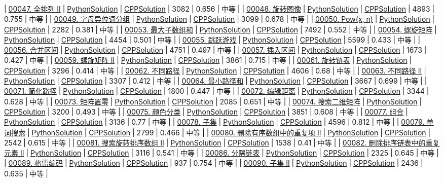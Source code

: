 | [00047. 全排列 II](https://leetcode.cn/problems/permutations-ii) | [PythonSolution](Python/2-Medium/00047._全排列_II/00047._全排列_II.md) | [CPPSolution](C++/2-Medium/00047._全排列_II/00047._全排列_II.md) | 3082 | 0.656 | 中等 |
| [00048. 旋转图像](https://leetcode.cn/problems/rotate-image) | [PythonSolution](Python/2-Medium/00048._旋转图像/00048._旋转图像.md) | [CPPSolution](C++/2-Medium/00048._旋转图像/00048._旋转图像.md) | 4893 | 0.755 | 中等 |
| [00049. 字母异位词分组](https://leetcode.cn/problems/group-anagrams) | [PythonSolution](Python/2-Medium/00049._字母异位词分组/00049._字母异位词分组.md) | [CPPSolution](C++/2-Medium/00049._字母异位词分组/00049._字母异位词分组.md) | 3099 | 0.678 | 中等 |
| [00050. Pow(x, n)](https://leetcode.cn/problems/powx-n) | [PythonSolution](Python/2-Medium/00050._Pow(x,_n)/00050._Pow(x,_n).md) | [CPPSolution](C++/2-Medium/00050._Pow(x,_n)/00050._Pow(x,_n).md) | 2282 | 0.381 | 中等 |
| [00053. 最大子数组和](https://leetcode.cn/problems/maximum-subarray) | [PythonSolution](Python/2-Medium/00053._最大子数组和/00053._最大子数组和.md) | [CPPSolution](C++/2-Medium/00053._最大子数组和/00053._最大子数组和.md) | 7492 | 0.552 | 中等 |
| [00054. 螺旋矩阵](https://leetcode.cn/problems/spiral-matrix) | [PythonSolution](Python/2-Medium/00054._螺旋矩阵/00054._螺旋矩阵.md) | [CPPSolution](C++/2-Medium/00054._螺旋矩阵/00054._螺旋矩阵.md) | 4454 | 0.501 | 中等 |
| [00055. 跳跃游戏](https://leetcode.cn/problems/jump-game) | [PythonSolution](Python/2-Medium/00055._跳跃游戏/00055._跳跃游戏.md) | [CPPSolution](C++/2-Medium/00055._跳跃游戏/00055._跳跃游戏.md) | 5599 | 0.433 | 中等 |
| [00056. 合并区间](https://leetcode.cn/problems/merge-intervals) | [PythonSolution](Python/2-Medium/00056._合并区间/00056._合并区间.md) | [CPPSolution](C++/2-Medium/00056._合并区间/00056._合并区间.md) | 4751 | 0.497 | 中等 |
| [00057. 插入区间](https://leetcode.cn/problems/insert-interval) | [PythonSolution](Python/2-Medium/00057._插入区间/00057._插入区间.md) | [CPPSolution](C++/2-Medium/00057._插入区间/00057._插入区间.md) | 1673 | 0.427 | 中等 |
| [00059. 螺旋矩阵 II](https://leetcode.cn/problems/spiral-matrix-ii) | [PythonSolution](Python/2-Medium/00059._螺旋矩阵_II/00059._螺旋矩阵_II.md) | [CPPSolution](C++/2-Medium/00059._螺旋矩阵_II/00059._螺旋矩阵_II.md) | 3861 | 0.715 | 中等 |
| [00061. 旋转链表](https://leetcode.cn/problems/rotate-list) | [PythonSolution](Python/2-Medium/00061._旋转链表/00061._旋转链表.md) | [CPPSolution](C++/2-Medium/00061._旋转链表/00061._旋转链表.md) | 3296 | 0.414 | 中等 |
| [00062. 不同路径](https://leetcode.cn/problems/unique-paths) | [PythonSolution](Python/2-Medium/00062._不同路径/00062._不同路径.md) | [CPPSolution](C++/2-Medium/00062._不同路径/00062._不同路径.md) | 4606 | 0.68 | 中等 |
| [00063. 不同路径 II](https://leetcode.cn/problems/unique-paths-ii) | [PythonSolution](Python/2-Medium/00063._不同路径_II/00063._不同路径_II.md) | [CPPSolution](C++/2-Medium/00063._不同路径_II/00063._不同路径_II.md) | 3307 | 0.412 | 中等 |
| [00064. 最小路径和](https://leetcode.cn/problems/minimum-path-sum) | [PythonSolution](Python/2-Medium/00064._最小路径和/00064._最小路径和.md) | [CPPSolution](C++/2-Medium/00064._最小路径和/00064._最小路径和.md) | 3667 | 0.699 | 中等 |
| [00071. 简化路径](https://leetcode.cn/problems/simplify-path) | [PythonSolution](Python/2-Medium/00071._简化路径/00071._简化路径.md) | [CPPSolution](C++/2-Medium/00071._简化路径/00071._简化路径.md) | 1800 | 0.447 | 中等 |
| [00072. 编辑距离](https://leetcode.cn/problems/edit-distance) | [PythonSolution](Python/2-Medium/00072._编辑距离/00072._编辑距离.md) | [CPPSolution](C++/2-Medium/00072._编辑距离/00072._编辑距离.md) | 3344 | 0.628 | 中等 |
| [00073. 矩阵置零](https://leetcode.cn/problems/set-matrix-zeroes) | [PythonSolution](Python/2-Medium/00073._矩阵置零/00073._矩阵置零.md) | [CPPSolution](C++/2-Medium/00073._矩阵置零/00073._矩阵置零.md) | 2085 | 0.651 | 中等 |
| [00074. 搜索二维矩阵](https://leetcode.cn/problems/search-a-2d-matrix) | [PythonSolution](Python/2-Medium/00074._搜索二维矩阵/00074._搜索二维矩阵.md) | [CPPSolution](C++/2-Medium/00074._搜索二维矩阵/00074._搜索二维矩阵.md) | 3200 | 0.493 | 中等 |
| [00075. 颜色分类](https://leetcode.cn/problems/sort-colors) | [PythonSolution](Python/2-Medium/00075._颜色分类/00075._颜色分类.md) | [CPPSolution](C++/2-Medium/00075._颜色分类/00075._颜色分类.md) | 3851 | 0.608 | 中等 |
| [00077. 组合](https://leetcode.cn/problems/combinations) | [PythonSolution](Python/2-Medium/00077._组合/00077._组合.md) | [CPPSolution](C++/2-Medium/00077._组合/00077._组合.md) | 3136 | 0.77 | 中等 |
| [00078. 子集](https://leetcode.cn/problems/subsets) | [PythonSolution](Python/2-Medium/00078._子集/00078._子集.md) | [CPPSolution](C++/2-Medium/00078._子集/00078._子集.md) | 4596 | 0.812 | 中等 |
| [00079. 单词搜索](https://leetcode.cn/problems/word-search) | [PythonSolution](Python/2-Medium/00079._单词搜索/00079._单词搜索.md) | [CPPSolution](C++/2-Medium/00079._单词搜索/00079._单词搜索.md) | 2799 | 0.466 | 中等 |
| [00080. 删除有序数组中的重复项 II](https://leetcode.cn/problems/remove-duplicates-from-sorted-array-ii) | [PythonSolution](Python/2-Medium/00080._删除有序数组中的重复项_II/00080._删除有序数组中的重复项_II.md) | [CPPSolution](C++/2-Medium/00080._删除有序数组中的重复项_II/00080._删除有序数组中的重复项_II.md) | 2542 | 0.615 | 中等 |
| [00081. 搜索旋转排序数组 II](https://leetcode.cn/problems/search-in-rotated-sorted-array-ii) | [PythonSolution](Python/2-Medium/00081._搜索旋转排序数组_II/00081._搜索旋转排序数组_II.md) | [CPPSolution](C++/2-Medium/00081._搜索旋转排序数组_II/00081._搜索旋转排序数组_II.md) | 1538 | 0.41 | 中等 |
| [00082. 删除排序链表中的重复元素 II](https://leetcode.cn/problems/remove-duplicates-from-sorted-list-ii) | [PythonSolution](Python/2-Medium/00082._删除排序链表中的重复元素_II/00082._删除排序链表中的重复元素_II.md) | [CPPSolution](C++/2-Medium/00082._删除排序链表中的重复元素_II/00082._删除排序链表中的重复元素_II.md) | 3116 | 0.541 | 中等 |
| [00086. 分隔链表](https://leetcode.cn/problems/partition-list) | [PythonSolution](Python/2-Medium/00086._分隔链表/00086._分隔链表.md) | [CPPSolution](C++/2-Medium/00086._分隔链表/00086._分隔链表.md) | 2325 | 0.645 | 中等 |
| [00089. 格雷编码](https://leetcode.cn/problems/gray-code) | [PythonSolution](Python/2-Medium/00089._格雷编码/00089._格雷编码.md) | [CPPSolution](C++/2-Medium/00089._格雷编码/00089._格雷编码.md) | 937 | 0.754 | 中等 |
| [00090. 子集 II](https://leetcode.cn/problems/subsets-ii) | [PythonSolution](Python/2-Medium/00090._子集_II/00090._子集_II.md) | [CPPSolution](C++/2-Medium/00090._子集_II/00090._子集_II.md) | 2436 | 0.635 | 中等 |